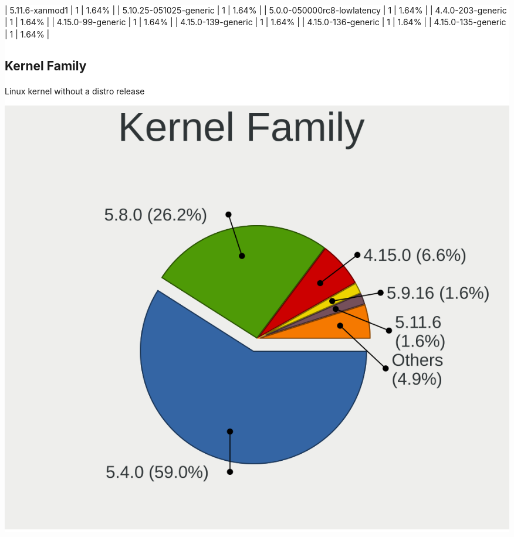 | 5.11.6-xanmod1             | 1        | 1.64%   |
| 5.10.25-051025-generic     | 1        | 1.64%   |
| 5.0.0-050000rc8-lowlatency | 1        | 1.64%   |
| 4.4.0-203-generic          | 1        | 1.64%   |
| 4.15.0-99-generic          | 1        | 1.64%   |
| 4.15.0-139-generic         | 1        | 1.64%   |
| 4.15.0-136-generic         | 1        | 1.64%   |
| 4.15.0-135-generic         | 1        | 1.64%   |

Kernel Family
-------------

Linux kernel without a distro release

![Kernel Family](./images/pie_chart/os_kernel_family.svg)
